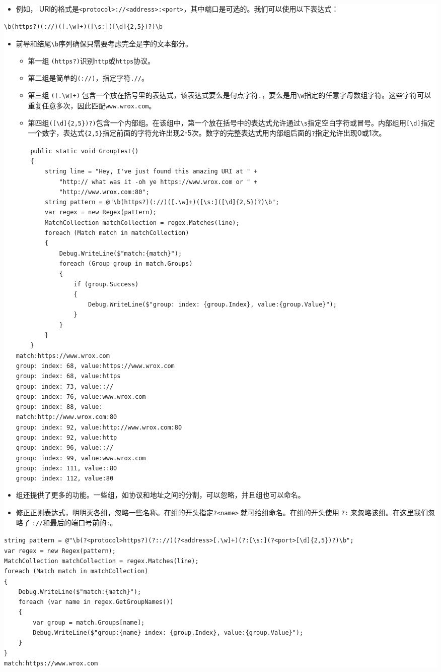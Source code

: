 - 例如， URI的格式是`<protocol>://<address>:<port>`，其中端口是可选的。我们可以使用以下表达式：
```
\b(https?)(://)([.\w]+)([\s:]([\d]{2,5})?)\b
```
- 前导和结尾`\b`序列确保只需要考虑完全是字的文本部分。
    - 第一组 `(https?)`识别`http`或`https`协议。
    
    - 第二组是简单的`(://)`，指定字符`.//`。

    - 第三组 `([.\w]+)` 包含一个放在括号里的表达式，该表达式要么是句点字符`.`，要么是用`\w`指定的任意字母数组字符。这些字符可以重复任意多次，因此匹配`www.wrox.com`。

    - 第四组`([\d]{2,5})?)`包含一个内部组。在该组中，第一个放在括号中的表达式允许通过`\s`指定空白字符或冒号。内部组用`[\d]`指定一个数字，表达式`{2,5}`指定前面的字符允许出现2-5次。数字的完整表达式用内部组后面的`?`指定允许出现0或1次。

    ```
        public static void GroupTest()
        {
            string line = "Hey, I've just found this amazing URI at " +
                "http:// what was it -oh ye https://www.wrox.com or " +
                "http://www.wrox.com:80";
            string pattern = @"\b(https?)(://)([.\w]+)([\s:]([\d]{2,5})?)\b";
            var regex = new Regex(pattern);
            MatchCollection matchCollection = regex.Matches(line);
            foreach (Match match in matchCollection)
            {
                Debug.WriteLine($"match:{match}");
                foreach (Group group in match.Groups)
                {
                    if (group.Success)
                    {
                        Debug.WriteLine($"group: index: {group.Index}, value:{group.Value}");
                    }
                }
            }
        }
    match:https://www.wrox.com 
    group: index: 68, value:https://www.wrox.com 
    group: index: 68, value:https
    group: index: 73, value:://
    group: index: 76, value:www.wrox.com
    group: index: 88, value: 
    match:http://www.wrox.com:80
    group: index: 92, value:http://www.wrox.com:80
    group: index: 92, value:http
    group: index: 96, value:://
    group: index: 99, value:www.wrox.com
    group: index: 111, value::80
    group: index: 112, value:80
    ```
- 组还提供了更多的功能。一些组，如协议和地址之间的分割，可以忽略，并且组也可以命名。

- 修正正则表达式，明明灭各组，忽略一些名称。在组的开头指定`?<name>` 就可给组命名。在组的开头使用 `?:` 来忽略该组。在这里我们忽略了 `://`和最后的端口号前的`:`。
```
string pattern = @"\b(?<protocol>https?)(?:://)(?<address>[.\w]+)(?:[\s:](?<port>[\d]{2,5})?)\b";
var regex = new Regex(pattern);
MatchCollection matchCollection = regex.Matches(line);
foreach (Match match in matchCollection)
{
    Debug.WriteLine($"match:{match}");
    foreach (var name in regex.GetGroupNames())
    {
        var group = match.Groups[name];
        Debug.WriteLine($"group:{name} index: {group.Index}, value:{group.Value}");
    }
}
match:https://www.wrox.com 
```